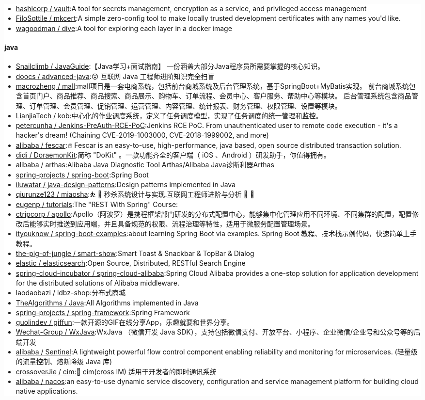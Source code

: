 * [hashicorp / vault](https://github.com/hashicorp/vault):A tool for secrets management, encryption as a service, and privileged access management
* [FiloSottile / mkcert](https://github.com/FiloSottile/mkcert):A simple zero-config tool to make locally trusted development certificates with any names you'd like.
* [wagoodman / dive](https://github.com/wagoodman/dive):A tool for exploring each layer in a docker image

#### java
* [Snailclimb / JavaGuide](https://github.com/Snailclimb/JavaGuide):【Java学习+面试指南】 一份涵盖大部分Java程序员所需要掌握的核心知识。
* [doocs / advanced-java](https://github.com/doocs/advanced-java):😮 互联网 Java 工程师进阶知识完全扫盲
* [macrozheng / mall](https://github.com/macrozheng/mall):mall项目是一套电商系统，包括前台商城系统及后台管理系统，基于SpringBoot+MyBatis实现。 前台商城系统包含首页门户、商品推荐、商品搜索、商品展示、购物车、订单流程、会员中心、客户服务、帮助中心等模块。 后台管理系统包含商品管理、订单管理、会员管理、促销管理、运营管理、内容管理、统计报表、财务管理、权限管理、设置等模块。
* [LianjiaTech / kob](https://github.com/LianjiaTech/kob):中心化的作业调度系统，定义了任务调度模型，实现了任务调度的统一管理和监控。
* [petercunha / Jenkins-PreAuth-RCE-PoC](https://github.com/petercunha/Jenkins-PreAuth-RCE-PoC):Jenkins RCE PoC. From unauthenticated user to remote code execution - it's a hacker's dream! (Chaining CVE-2019-1003000, CVE-2018-1999002, and more)
* [alibaba / fescar](https://github.com/alibaba/fescar):🔥 Fescar is an easy-to-use, high-performance, java based, open source distributed transaction solution.
* [didi / DoraemonKit](https://github.com/didi/DoraemonKit):简称 "DoKit" 。一款功能齐全的客户端（ iOS 、Android ）研发助手，你值得拥有。
* [alibaba / arthas](https://github.com/alibaba/arthas):Alibaba Java Diagnostic Tool Arthas/Alibaba Java诊断利器Arthas
* [spring-projects / spring-boot](https://github.com/spring-projects/spring-boot):Spring Boot
* [iluwatar / java-design-patterns](https://github.com/iluwatar/java-design-patterns):Design patterns implemented in Java
* [qiurunze123 / miaosha](https://github.com/qiurunze123/miaosha):⛹️ 🐘 秒杀系统设计与实现.互联网工程师进阶与分析 🙋 🐓
* [eugenp / tutorials](https://github.com/eugenp/tutorials):The "REST With Spring" Course:
* [ctripcorp / apollo](https://github.com/ctripcorp/apollo):Apollo（阿波罗）是携程框架部门研发的分布式配置中心，能够集中化管理应用不同环境、不同集群的配置，配置修改后能够实时推送到应用端，并且具备规范的权限、流程治理等特性，适用于微服务配置管理场景。
* [ityouknow / spring-boot-examples](https://github.com/ityouknow/spring-boot-examples):about learning Spring Boot via examples. Spring Boot 教程、技术栈示例代码，快速简单上手教程。
* [the-pig-of-jungle / smart-show](https://github.com/the-pig-of-jungle/smart-show):Smart Toast & Snackbar & TopBar & Dialog
* [elastic / elasticsearch](https://github.com/elastic/elasticsearch):Open Source, Distributed, RESTful Search Engine
* [spring-cloud-incubator / spring-cloud-alibaba](https://github.com/spring-cloud-incubator/spring-cloud-alibaba):Spring Cloud Alibaba provides a one-stop solution for application development for the distributed solutions of Alibaba middleware.
* [laodaobazi / ldbz-shop](https://github.com/laodaobazi/ldbz-shop):分布式商城
* [TheAlgorithms / Java](https://github.com/TheAlgorithms/Java):All Algorithms implemented in Java
* [spring-projects / spring-framework](https://github.com/spring-projects/spring-framework):Spring Framework
* [guolindev / giffun](https://github.com/guolindev/giffun):一款开源的GIF在线分享App，乐趣就要和世界分享。
* [Wechat-Group / WxJava](https://github.com/Wechat-Group/WxJava):WxJava （微信开发 Java SDK），支持包括微信支付、开放平台、小程序、企业微信/企业号和公众号等的后端开发
* [alibaba / Sentinel](https://github.com/alibaba/Sentinel):A lightweight powerful flow control component enabling reliability and monitoring for microservices. (轻量级的流量控制、熔断降级 Java 库)
* [crossoverJie / cim](https://github.com/crossoverJie/cim):📲 cim(cross IM) 适用于开发者的即时通讯系统
* [alibaba / nacos](https://github.com/alibaba/nacos):an easy-to-use dynamic service discovery, configuration and service management platform for building cloud native applications.
